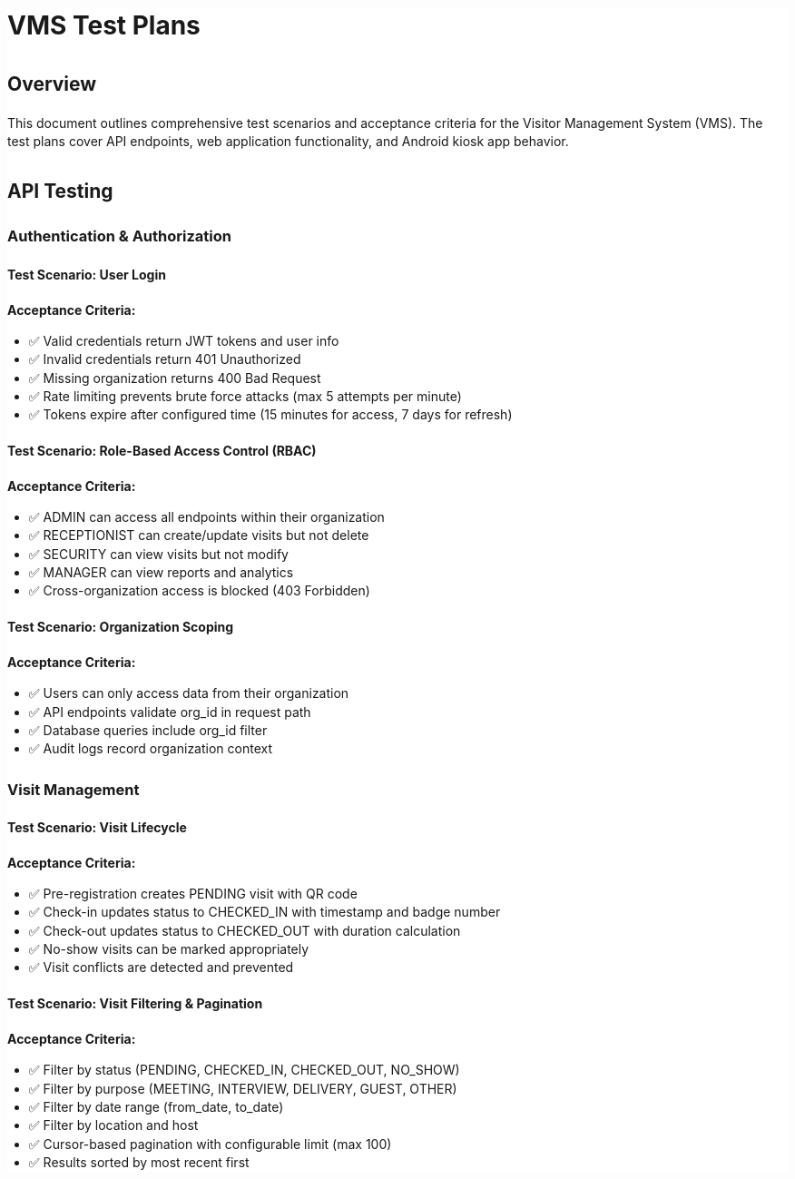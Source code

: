 # VMS Test Plans

## Overview

This document outlines comprehensive test scenarios and acceptance criteria for the Visitor Management System (VMS). The test plans cover API endpoints, web application functionality, and Android kiosk app behavior.

## API Testing

### Authentication & Authorization

#### Test Scenario: User Login
**Acceptance Criteria:**
- ✅ Valid credentials return JWT tokens and user info
- ✅ Invalid credentials return 401 Unauthorized
- ✅ Missing organization returns 400 Bad Request
- ✅ Rate limiting prevents brute force attacks (max 5 attempts per minute)
- ✅ Tokens expire after configured time (15 minutes for access, 7 days for refresh)

#### Test Scenario: Role-Based Access Control (RBAC)
**Acceptance Criteria:**
- ✅ ADMIN can access all endpoints within their organization
- ✅ RECEPTIONIST can create/update visits but not delete
- ✅ SECURITY can view visits but not modify
- ✅ MANAGER can view reports and analytics
- ✅ Cross-organization access is blocked (403 Forbidden)

#### Test Scenario: Organization Scoping
**Acceptance Criteria:**
- ✅ Users can only access data from their organization
- ✅ API endpoints validate org_id in request path
- ✅ Database queries include org_id filter
- ✅ Audit logs record organization context

### Visit Management

#### Test Scenario: Visit Lifecycle
**Acceptance Criteria:**
- ✅ Pre-registration creates PENDING visit with QR code
- ✅ Check-in updates status to CHECKED_IN with timestamp and badge number
- ✅ Check-out updates status to CHECKED_OUT with duration calculation
- ✅ No-show visits can be marked appropriately
- ✅ Visit conflicts are detected and prevented

#### Test Scenario: Visit Filtering & Pagination
**Acceptance Criteria:**
- ✅ Filter by status (PENDING, CHECKED_IN, CHECKED_OUT, NO_SHOW)
- ✅ Filter by purpose (MEETING, INTERVIEW, DELIVERY, GUEST, OTHER)
- ✅ Filter by date range (from_date, to_date)
- ✅ Filter by location and host
- ✅ Cursor-based pagination with configurable limit (max 100)
- ✅ Results sorted by most recent first
